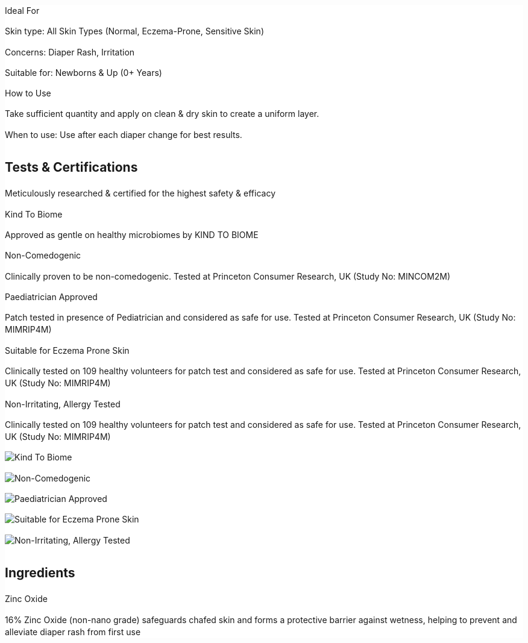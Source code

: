 Ideal For

Skin type: All Skin Types (Normal, Eczema-Prone, Sensitive Skin)

Concerns: Diaper Rash, Irritation

Suitable for: Newborns & Up (0+ Years)

How to Use

Take sufficient quantity and apply  on clean & dry skin to create a uniform layer.

When to use: Use after each diaper change for best results.

## Tests & Certifications

Meticulously researched & certified for the highest safety & efficacy

Kind To Biome

Approved as gentle on healthy microbiomes by KIND TO BIOME

Non-Comedogenic

Clinically proven to be non-comedogenic. Tested at Princeton Consumer Research, UK (Study No: MINCOM2M)

Paediatrician Approved

Patch tested in presence of Pediatrician and considered as safe for use. Tested at Princeton Consumer Research, UK (Study No: MIMRIP4M)

Suitable for Eczema Prone Skin

Clinically tested on 109 healthy volunteers for patch test and considered as safe for use. Tested at Princeton Consumer Research, UK (Study No: MIMRIP4M)

Non-Irritating, Allergy Tested

Clinically tested on 109 healthy volunteers for patch test and considered as safe for use. Tested at Princeton Consumer Research, UK (Study No: MIMRIP4M)

![ Kind To Biome](https://sfycdn.speedsize.com/56385b25-4e17-4a9a-9bec-c421c18686fb/https://beminimalist.co/cdn/shop/files/Baby_Ointment_KTB.svg?v=1719489349&width=480)

![Non-Comedogenic](https://sfycdn.speedsize.com/56385b25-4e17-4a9a-9bec-c421c18686fb/https://beminimalist.co/cdn/shop/files/Baby_ointment_Oil_non_comed.svg?v=1719488621&width=480)

![Paediatrician Approved](https://sfycdn.speedsize.com/56385b25-4e17-4a9a-9bec-c421c18686fb/https://beminimalist.co/cdn/shop/files/Baby_Ointment_Oil_Eczema.svg?v=1719489113&width=480)

![Suitable for Eczema Prone Skin](https://sfycdn.speedsize.com/56385b25-4e17-4a9a-9bec-c421c18686fb/https://beminimalist.co/cdn/shop/files/Baby_Ointment_Oil_Eczema.svg?v=1719489113&width=480)

![Non-Irritating, Allergy Tested](https://sfycdn.speedsize.com/56385b25-4e17-4a9a-9bec-c421c18686fb/https://beminimalist.co/cdn/shop/files/Baby_Ointment_Oil_Eczema.svg?v=1719489113&width=480)

## Ingredients

Zinc Oxide

16% Zinc Oxide (non-nano grade) safeguards chafed skin and forms a protective barrier against wetness, helping to prevent and alleviate diaper rash from first use
